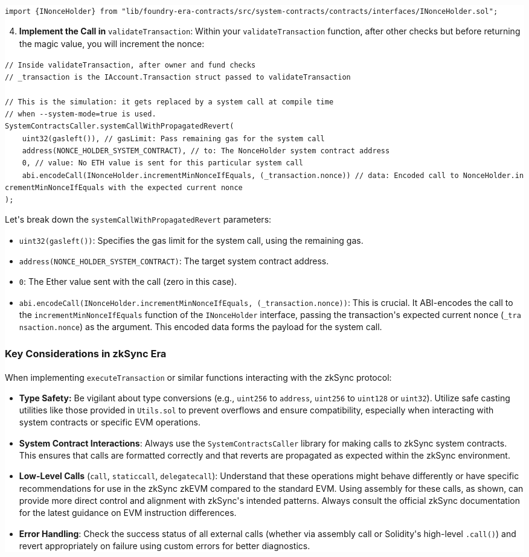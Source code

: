 ```solidity
import {INonceHolder} from "lib/foundry-era-contracts/src/system-contracts/contracts/interfaces/INonceHolder.sol";
```
4. **Implement the Call in** `validateTransaction`:
Within your `validateTransaction` function, after other checks but before returning the magic value, you will increment the nonce:

```solidity
// Inside validateTransaction, after owner and fund checks
// _transaction is the IAccount.Transaction struct passed to validateTransaction
​
// This is the simulation: it gets replaced by a system call at compile time
// when --system-mode=true is used.
SystemContractsCaller.systemCallWithPropagatedRevert(
    uint32(gasleft()), // gasLimit: Pass remaining gas for the system call
    address(NONCE_HOLDER_SYSTEM_CONTRACT), // to: The NonceHolder system contract address
    0, // value: No ETH value is sent for this particular system call
    abi.encodeCall(INonceHolder.incrementMinNonceIfEquals, (_transaction.nonce)) // data: Encoded call to NonceHolder.incrementMinNonceIfEquals with the expected current nonce
);
```

Let's break down the `systemCallWithPropagatedRevert` parameters:

* `uint32(gasleft())`: Specifies the gas limit for the system call, using the remaining gas.

* `address(NONCE_HOLDER_SYSTEM_CONTRACT)`: The target system contract address.

* `0`: The Ether value sent with the call (zero in this case).

* `abi.encodeCall(INonceHolder.incrementMinNonceIfEquals, (_transaction.nonce))`: This is crucial. It ABI-encodes the call to the `incrementMinNonceIfEquals` function of the `INonceHolder` interface, passing the transaction's expected current nonce (`_transaction.nonce`) as the argument. This encoded data forms the payload for the system call.

### Key Considerations in zkSync Era
When implementing `executeTransaction` or similar functions interacting with the zkSync protocol:

* **Type Safety:** Be vigilant about type conversions (e.g., `uint256` to `address`, `uint256` to `uint128` or `uint32`). Utilize safe casting utilities like those provided in `Utils.sol` to prevent overflows and ensure compatibility, especially when interacting with system contracts or specific EVM operations.

* **System Contract Interactions**: Always use the `SystemContractsCaller` library for making calls to zkSync system contracts. This ensures that calls are formatted correctly and that reverts are propagated as expected within the zkSync environment.

* **Low-Level Calls** (`call`, `staticcall`, `delegatecall`): Understand that these operations might behave differently or have specific recommendations for use in the zkSync zkEVM compared to the standard EVM. Using assembly for these calls, as shown, can provide more direct control and alignment with zkSync's intended patterns. Always consult the official zkSync documentation for the latest guidance on EVM instruction differences.

* **Error Handling**: Check the success status of all external calls (whether via assembly call or Solidity's high-level `.call()`) and revert appropriately on failure using custom errors for better diagnostics.
